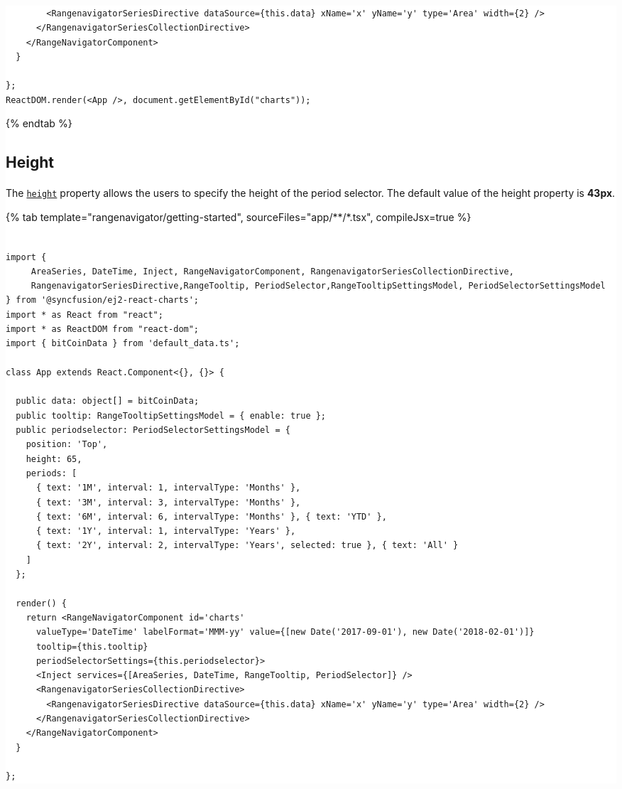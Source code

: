 ```tsx
        <RangenavigatorSeriesDirective dataSource={this.data} xName='x' yName='y' type='Area' width={2} />
      </RangenavigatorSeriesCollectionDirective>
    </RangeNavigatorComponent>
  }

};
ReactDOM.render(<App />, document.getElementById("charts"));

```

{% endtab %}

## Height

The [`height`](https://ej2.syncfusion.com/react/documentation/api/range-navigator/periodSelectorSettingsModel/#height) property allows the users to specify the height of the period selector. The default value of the height property is **43px**.

{% tab template="rangenavigator/getting-started", sourceFiles="app/**/*.tsx", compileJsx=true %}

```tsx

import {
     AreaSeries, DateTime, Inject, RangeNavigatorComponent, RangenavigatorSeriesCollectionDirective,
     RangenavigatorSeriesDirective,RangeTooltip, PeriodSelector,RangeTooltipSettingsModel, PeriodSelectorSettingsModel
} from '@syncfusion/ej2-react-charts';
import * as React from "react";
import * as ReactDOM from "react-dom";
import { bitCoinData } from 'default_data.ts';

class App extends React.Component<{}, {}> {

  public data: object[] = bitCoinData;
  public tooltip: RangeTooltipSettingsModel = { enable: true };
  public periodselector: PeriodSelectorSettingsModel = {
    position: 'Top',
    height: 65,
    periods: [
      { text: '1M', interval: 1, intervalType: 'Months' },
      { text: '3M', interval: 3, intervalType: 'Months' },
      { text: '6M', interval: 6, intervalType: 'Months' }, { text: 'YTD' },
      { text: '1Y', interval: 1, intervalType: 'Years' },
      { text: '2Y', interval: 2, intervalType: 'Years', selected: true }, { text: 'All' }
    ]
  };

  render() {
    return <RangeNavigatorComponent id='charts'
      valueType='DateTime' labelFormat='MMM-yy' value={[new Date('2017-09-01'), new Date('2018-02-01')]}
      tooltip={this.tooltip}
      periodSelectorSettings={this.periodselector}>
      <Inject services={[AreaSeries, DateTime, RangeTooltip, PeriodSelector]} />
      <RangenavigatorSeriesCollectionDirective>
        <RangenavigatorSeriesDirective dataSource={this.data} xName='x' yName='y' type='Area' width={2} />
      </RangenavigatorSeriesCollectionDirective>
    </RangeNavigatorComponent>
  }

};
```